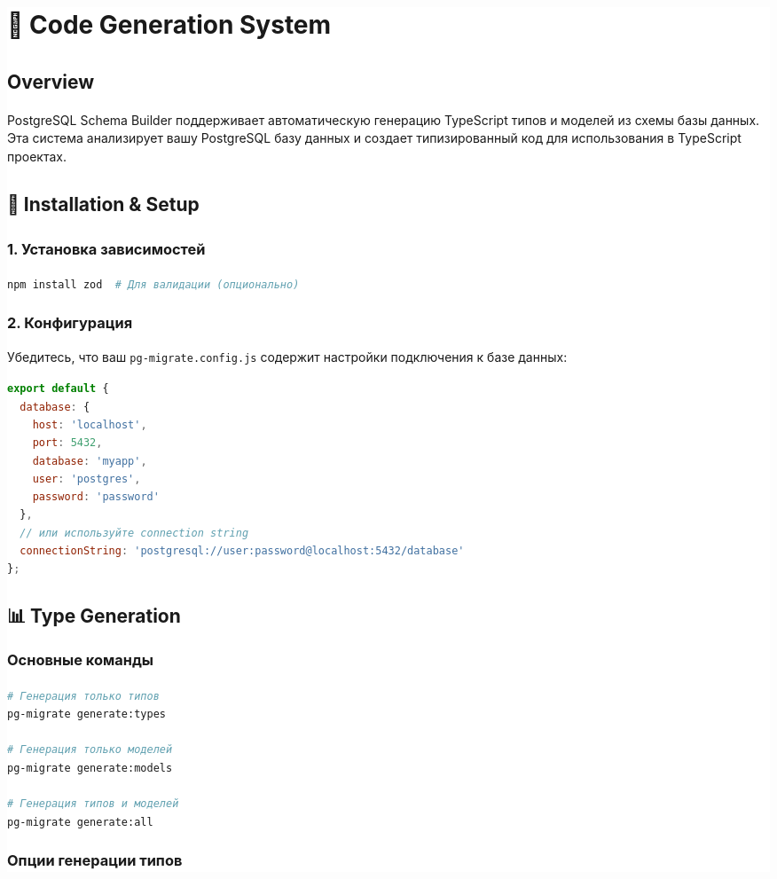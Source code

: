 # 🎯 Code Generation System

## Overview

PostgreSQL Schema Builder поддерживает автоматическую генерацию TypeScript типов и моделей из схемы базы данных. Эта система анализирует вашу PostgreSQL базу данных и создает типизированный код для использования в TypeScript проектах.

## 🔧 Installation & Setup

### 1. Установка зависимостей

```bash
npm install zod  # Для валидации (опционально)
```

### 2. Конфигурация

Убедитесь, что ваш `pg-migrate.config.js` содержит настройки подключения к базе данных:

```javascript
export default {
  database: {
    host: 'localhost',
    port: 5432,
    database: 'myapp',
    user: 'postgres',
    password: 'password'
  },
  // или используйте connection string
  connectionString: 'postgresql://user:password@localhost:5432/database'
};
```

## 📊 Type Generation

### Основные команды

```bash
# Генерация только типов
pg-migrate generate:types

# Генерация только моделей
pg-migrate generate:models

# Генерация типов и моделей
pg-migrate generate:all
```

### Опции генерации типов
